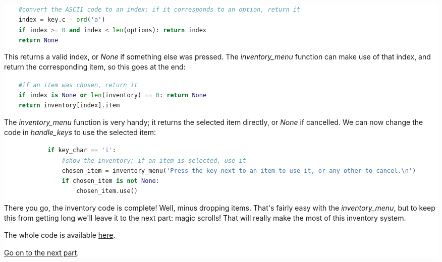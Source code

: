 ```python
    #convert the ASCII code to an index; if it corresponds to an option, return it
    index = key.c - ord('a')
    if index >= 0 and index < len(options): return index
    return None
```

This returns a valid index, or _None_ if something else was pressed. The _inventory_menu_ function can make use of that index, and return the corresponding item, so this goes at the end:

```python
    #if an item was chosen, return it
    if index is None or len(inventory) == 0: return None
    return inventory[index].item
```

The _inventory_menu_ function is very handy; it returns the selected item directly, or _None_ if cancelled. We can now change the code in _handle_keys_ to use the selected item:

```python
            if key_char == 'i':
                #show the inventory; if an item is selected, use it
                chosen_item = inventory_menu('Press the key next to an item to use it, or any other to cancel.\n')
                if chosen_item is not None:
                    chosen_item.use()
```

There you go, the inventory code is complete! Well, minus dropping items. That's fairly easy with the _inventory_menu_, but to keep this from getting long we'll leave it to the next part: magic scrolls! That will really make the most of this inventory system.

The whole code is available [here](complete_roguelike_tutorial_using_python+libtcod_part_8_code.md).

[Go on to the next part](complete_roguelike_tutorial_using_python+libtcod_part_9.md).
